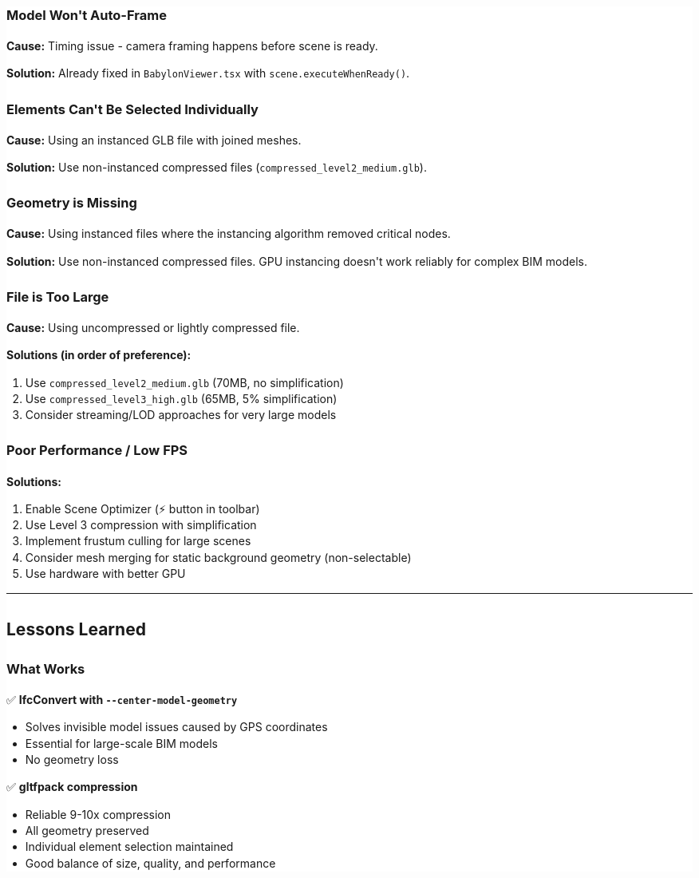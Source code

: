 ### Model Won't Auto-Frame

**Cause:** Timing issue - camera framing happens before scene is ready.

**Solution:** Already fixed in `BabylonViewer.tsx` with `scene.executeWhenReady()`.

### Elements Can't Be Selected Individually

**Cause:** Using an instanced GLB file with joined meshes.

**Solution:** Use non-instanced compressed files (`compressed_level2_medium.glb`).

### Geometry is Missing

**Cause:** Using instanced files where the instancing algorithm removed critical nodes.

**Solution:** Use non-instanced compressed files. GPU instancing doesn't work reliably for complex BIM models.

### File is Too Large

**Cause:** Using uncompressed or lightly compressed file.

**Solutions (in order of preference):**
1. Use `compressed_level2_medium.glb` (70MB, no simplification)
2. Use `compressed_level3_high.glb` (65MB, 5% simplification)
3. Consider streaming/LOD approaches for very large models

### Poor Performance / Low FPS

**Solutions:**
1. Enable Scene Optimizer (⚡ button in toolbar)
2. Use Level 3 compression with simplification
3. Implement frustum culling for large scenes
4. Consider mesh merging for static background geometry (non-selectable)
5. Use hardware with better GPU

---

## Lessons Learned

### What Works

✅ **IfcConvert with `--center-model-geometry`**
- Solves invisible model issues caused by GPS coordinates
- Essential for large-scale BIM models
- No geometry loss

✅ **gltfpack compression**
- Reliable 9-10x compression
- All geometry preserved
- Individual element selection maintained
- Good balance of size, quality, and performance
